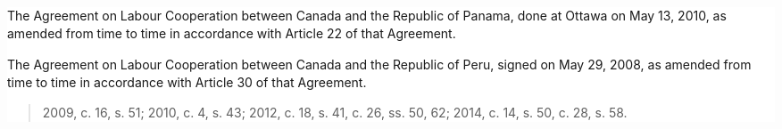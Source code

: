 
The Agreement on Labour Cooperation between Canada and the Republic of Panama, done at Ottawa on May 13, 2010, as amended from time to time in accordance with Article 22 of that Agreement.


The Agreement on Labour Cooperation between Canada and the Republic of Peru, signed on May 29, 2008, as amended from time to time in accordance with Article 30 of that Agreement.


> 2009, c. 16, s. 51; 2010, c. 4, s. 43; 2012, c. 18, s. 41, c. 26, ss. 50, 62; 2014, c. 14, s. 50, c. 28, s. 58.


